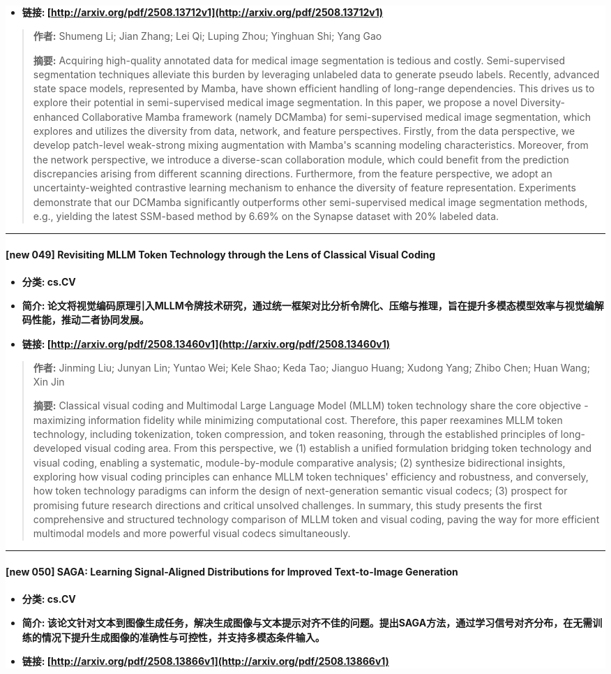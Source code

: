 - **链接: [http://arxiv.org/pdf/2508.13712v1](http://arxiv.org/pdf/2508.13712v1)**

> **作者:** Shumeng Li; Jian Zhang; Lei Qi; Luping Zhou; Yinghuan Shi; Yang Gao
>
> **摘要:** Acquiring high-quality annotated data for medical image segmentation is tedious and costly. Semi-supervised segmentation techniques alleviate this burden by leveraging unlabeled data to generate pseudo labels. Recently, advanced state space models, represented by Mamba, have shown efficient handling of long-range dependencies. This drives us to explore their potential in semi-supervised medical image segmentation. In this paper, we propose a novel Diversity-enhanced Collaborative Mamba framework (namely DCMamba) for semi-supervised medical image segmentation, which explores and utilizes the diversity from data, network, and feature perspectives. Firstly, from the data perspective, we develop patch-level weak-strong mixing augmentation with Mamba's scanning modeling characteristics. Moreover, from the network perspective, we introduce a diverse-scan collaboration module, which could benefit from the prediction discrepancies arising from different scanning directions. Furthermore, from the feature perspective, we adopt an uncertainty-weighted contrastive learning mechanism to enhance the diversity of feature representation. Experiments demonstrate that our DCMamba significantly outperforms other semi-supervised medical image segmentation methods, e.g., yielding the latest SSM-based method by 6.69% on the Synapse dataset with 20% labeled data.
>
---
#### [new 049] Revisiting MLLM Token Technology through the Lens of Classical Visual Coding
- **分类: cs.CV**

- **简介: 论文将视觉编码原理引入MLLM令牌技术研究，通过统一框架对比分析令牌化、压缩与推理，旨在提升多模态模型效率与视觉编解码性能，推动二者协同发展。**

- **链接: [http://arxiv.org/pdf/2508.13460v1](http://arxiv.org/pdf/2508.13460v1)**

> **作者:** Jinming Liu; Junyan Lin; Yuntao Wei; Kele Shao; Keda Tao; Jianguo Huang; Xudong Yang; Zhibo Chen; Huan Wang; Xin Jin
>
> **摘要:** Classical visual coding and Multimodal Large Language Model (MLLM) token technology share the core objective - maximizing information fidelity while minimizing computational cost. Therefore, this paper reexamines MLLM token technology, including tokenization, token compression, and token reasoning, through the established principles of long-developed visual coding area. From this perspective, we (1) establish a unified formulation bridging token technology and visual coding, enabling a systematic, module-by-module comparative analysis; (2) synthesize bidirectional insights, exploring how visual coding principles can enhance MLLM token techniques' efficiency and robustness, and conversely, how token technology paradigms can inform the design of next-generation semantic visual codecs; (3) prospect for promising future research directions and critical unsolved challenges. In summary, this study presents the first comprehensive and structured technology comparison of MLLM token and visual coding, paving the way for more efficient multimodal models and more powerful visual codecs simultaneously.
>
---
#### [new 050] SAGA: Learning Signal-Aligned Distributions for Improved Text-to-Image Generation
- **分类: cs.CV**

- **简介: 该论文针对文本到图像生成任务，解决生成图像与文本提示对齐不佳的问题。提出SAGA方法，通过学习信号对齐分布，在无需训练的情况下提升生成图像的准确性与可控性，并支持多模态条件输入。**

- **链接: [http://arxiv.org/pdf/2508.13866v1](http://arxiv.org/pdf/2508.13866v1)**

